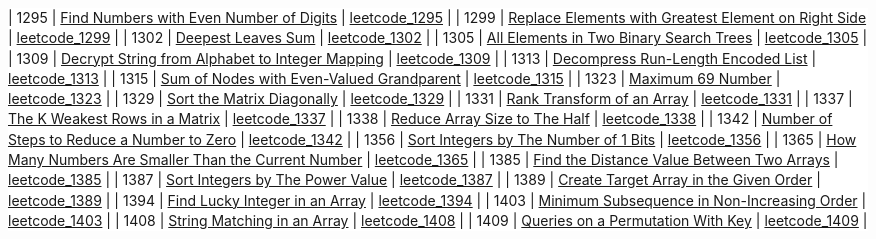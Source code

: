 | 1295      |  [Find Numbers with Even Number of Digits](https://leetcode.com/problems/find-numbers-with-even-number-of-digits/)  | [leetcode_1295](https://github.com/crane-hiromu/Training_Programming_Swift/blob/master/leetcode/leetcode_1295.playground/Contents.swift)  |
| 1299      |  [Replace Elements with Greatest Element on Right Side](https://leetcode.com/problems/replace-elements-with-greatest-element-on-right-side/)  | [leetcode_1299](https://github.com/crane-hiromu/Training_Programming_Swift/blob/master/leetcode/leetcode_1299.playground/Contents.swift)  |
| 1302      |  [Deepest Leaves Sum](https://leetcode.com/problems/deepest-leaves-sum/)  | [leetcode_1302](https://github.com/crane-hiromu/Training_Programming_Swift/blob/master/leetcode/leetcode_1302.playground/Contents.swift)  |
| 1305      |  [All Elements in Two Binary Search Trees](https://leetcode.com/problems/all-elements-in-two-binary-search-trees/)  | [leetcode_1305](https://github.com/crane-hiromu/Training_Programming_Swift/blob/master/leetcode/leetcode_1305.playground/Contents.swift)  |
| 1309      |  [Decrypt String from Alphabet to Integer Mapping](https://leetcode.com/problems/decrypt-string-from-alphabet-to-integer-mapping/description/)  | [leetcode_1309](https://github.com/crane-hiromu/Training_Programming_Swift/blob/master/leetcode/leetcode_1309.playground/Contents.swift)  |
| 1313      |  [Decompress Run-Length Encoded List](https://leetcode.com/problems/decompress-run-length-encoded-list/)  | [leetcode_1313](https://github.com/crane-hiromu/Training_Programming_Swift/blob/master/leetcode/leetcode_1313.playground/Contents.swift)  |
| 1315      |  [Sum of Nodes with Even-Valued Grandparent](https://leetcode.com/problems/sum-of-nodes-with-even-valued-grandparent/)  | [leetcode_1315](https://github.com/crane-hiromu/Training_Programming_Swift/blob/master/leetcode/leetcode_1315.playground/Contents.swift)  |
| 1323      |  [Maximum 69 Number](https://leetcode.com/problems/maximum-69-number/)  | [leetcode_1323](https://github.com/crane-hiromu/Training_Programming_Swift/blob/master/leetcode/leetcode_1323.playground/Contents.swift)  |
| 1329      |  [Sort the Matrix Diagonally](https://leetcode.com/problems/sort-the-matrix-diagonally/)  | [leetcode_1329](https://github.com/crane-hiromu/Training_Programming_Swift/blob/master/leetcode/leetcode_1329.playground/Contents.swift)  | 
| 1331      |  [Rank Transform of an Array](https://leetcode.com/problems/rank-transform-of-an-array/)  | [leetcode_1331](https://github.com/crane-hiromu/Training_Programming_Swift/blob/master/leetcode/leetcode_1331.playground/Contents.swift)  |
| 1337      |  [The K Weakest Rows in a Matrix](https://leetcode.com/problems/the-k-weakest-rows-in-a-matrix/)  | [leetcode_1337](https://github.com/crane-hiromu/Training_Programming_Swift/blob/master/leetcode/leetcode_1337.playground/Contents.swift)  |
| 1338      |  [Reduce Array Size to The Half](https://leetcode.com/problems/reduce-array-size-to-the-half/)  | [leetcode_1338](https://github.com/crane-hiromu/Training_Programming_Swift/blob/master/leetcode/leetcode_1338.playground/Contents.swift)  |
| 1342      |  [Number of Steps to Reduce a Number to Zero](https://leetcode.com/problems/number-of-steps-to-reduce-a-number-to-zero/)  | [leetcode_1342](https://github.com/crane-hiromu/Training_Programming_Swift/blob/master/leetcode/leetcode_1342.playground/Contents.swift)  |
| 1356      |  [Sort Integers by The Number of 1 Bits](https://leetcode.com/problems/sort-integers-by-the-number-of-1-bits/)  | [leetcode_1356](https://github.com/crane-hiromu/Training_Programming_Swift/blob/master/leetcode/leetcode_1356.playground/Contents.swift)  | 
| 1365      |  [How Many Numbers Are Smaller Than the Current Number](https://leetcode.com/problems/how-many-numbers-are-smaller-than-the-current-number/)  | [leetcode_1365](https://github.com/crane-hiromu/Training_Programming_Swift/blob/master/leetcode/leetcode_1365.playground/Contents.swift)  |
| 1385      |  [Find the Distance Value Between Two Arrays](https://leetcode.com/problems/find-the-distance-value-between-two-arrays/)  | [leetcode_1385](https://github.com/crane-hiromu/Training_Programming_Swift/blob/master/leetcode/leetcode_1385.playground/Contents.swift)  |
| 1387      |  [Sort Integers by The Power Value](https://leetcode.com/problems/sort-integers-by-the-power-value/)  | [leetcode_1387](https://github.com/crane-hiromu/Training_Programming_Swift/blob/master/leetcode/leetcode_1387.playground/Contents.swift)  |
| 1389      |  [Create Target Array in the Given Order](https://leetcode.com/problems/create-target-array-in-the-given-order/)  | [leetcode_1389](https://github.com/crane-hiromu/Training_Programming_Swift/blob/master/leetcode/leetcode_1389.playground/Contents.swift)  |
| 1394      |  [Find Lucky Integer in an Array](https://leetcode.com/problems/find-lucky-integer-in-an-array/)  | [leetcode_1394](https://github.com/crane-hiromu/Training_Programming_Swift/blob/master/leetcode/leetcode_1394.playground/Contents.swift)  |
| 1403      |  [Minimum Subsequence in Non-Increasing Order](https://leetcode.com/problems/minimum-subsequence-in-non-increasing-order/)  | [leetcode_1403](https://github.com/crane-hiromu/Training_Programming_Swift/blob/master/leetcode/leetcode_1403.playground/Contents.swift)  |
| 1408      |  [String Matching in an Array](https://leetcode.com/problems/string-matching-in-an-array/)  | [leetcode_1408](https://github.com/crane-hiromu/Training_Programming_Swift/blob/master/leetcode/leetcode_1408.playground/Contents.swift)  |
| 1409      |  [Queries on a Permutation With Key](https://leetcode.com/problems/queries-on-a-permutation-with-key/)  | [leetcode_1409](https://github.com/crane-hiromu/Training_Programming_Swift/blob/master/leetcode/leetcode_1409.playground/Contents.swift)  |